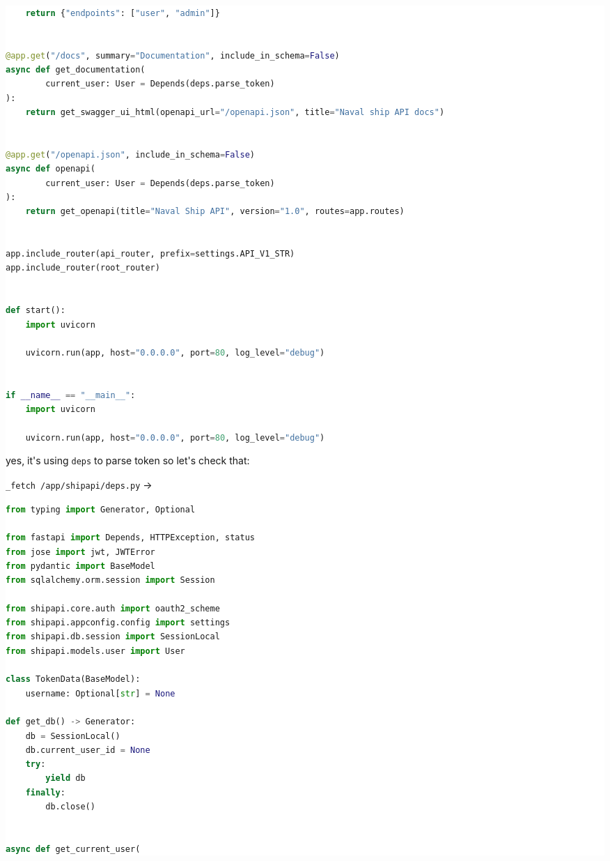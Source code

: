 ```python
    return {"endpoints": ["user", "admin"]}


@app.get("/docs", summary="Documentation", include_in_schema=False)
async def get_documentation(
        current_user: User = Depends(deps.parse_token)
):
    return get_swagger_ui_html(openapi_url="/openapi.json", title="Naval ship API docs")


@app.get("/openapi.json", include_in_schema=False)
async def openapi(
        current_user: User = Depends(deps.parse_token)
):
    return get_openapi(title="Naval Ship API", version="1.0", routes=app.routes)


app.include_router(api_router, prefix=settings.API_V1_STR)
app.include_router(root_router)


def start():
    import uvicorn

    uvicorn.run(app, host="0.0.0.0", port=80, log_level="debug")


if __name__ == "__main__":
    import uvicorn

    uvicorn.run(app, host="0.0.0.0", port=80, log_level="debug")
```


yes, it's using `deps` to parse token so let's check that:


`_fetch /app/shipapi/deps.py`
->
```python
from typing import Generator, Optional

from fastapi import Depends, HTTPException, status
from jose import jwt, JWTError
from pydantic import BaseModel
from sqlalchemy.orm.session import Session

from shipapi.core.auth import oauth2_scheme
from shipapi.appconfig.config import settings
from shipapi.db.session import SessionLocal
from shipapi.models.user import User

class TokenData(BaseModel):
    username: Optional[str] = None

def get_db() -> Generator:
    db = SessionLocal()
    db.current_user_id = None
    try:
        yield db
    finally:
        db.close()


async def get_current_user(
```
